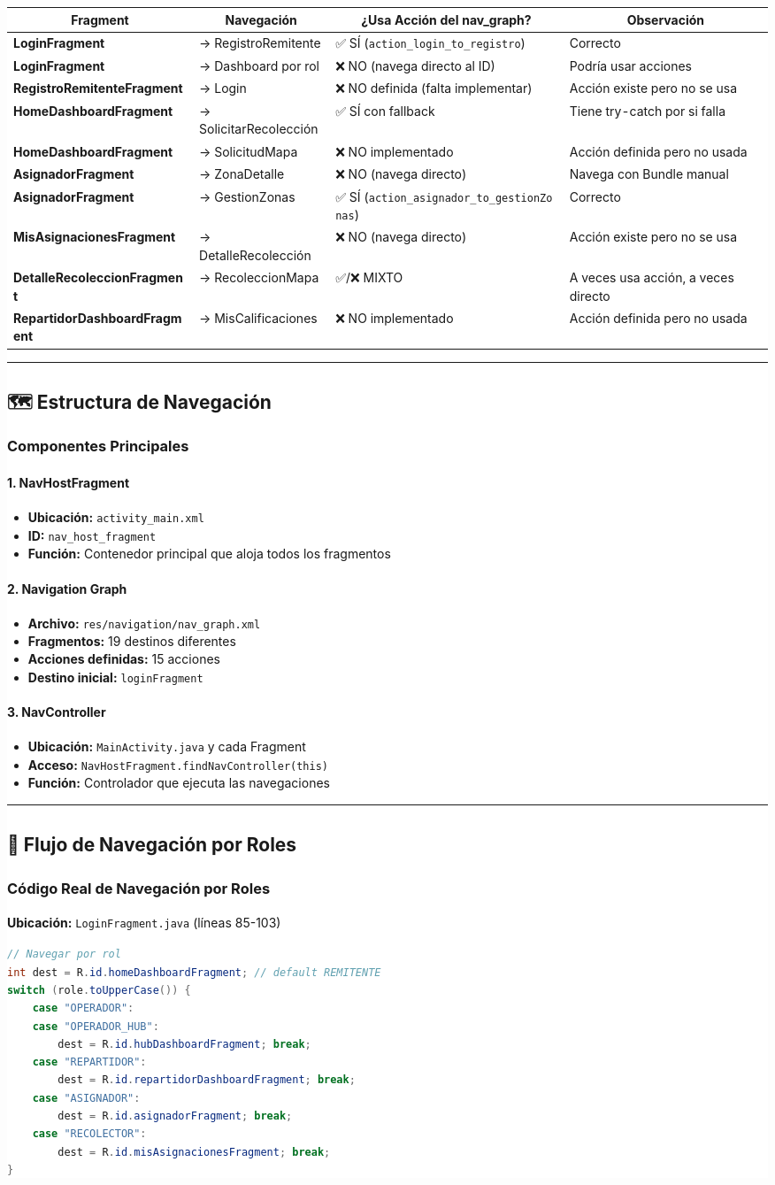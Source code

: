 | Fragment | Navegación | ¿Usa Acción del nav_graph? | Observación |
|----------|-----------|---------------------------|-------------|
| **LoginFragment** | → RegistroRemitente | ✅ SÍ (`action_login_to_registro`) | Correcto |
| **LoginFragment** | → Dashboard por rol | ❌ NO (navega directo al ID) | Podría usar acciones |
| **RegistroRemitenteFragment** | → Login | ❌ NO definida (falta implementar) | Acción existe pero no se usa |
| **HomeDashboardFragment** | → SolicitarRecolección | ✅ SÍ con fallback | Tiene try-catch por si falla |
| **HomeDashboardFragment** | → SolicitudMapa | ❌ NO implementado | Acción definida pero no usada |
| **AsignadorFragment** | → ZonaDetalle | ❌ NO (navega directo) | Navega con Bundle manual |
| **AsignadorFragment** | → GestionZonas | ✅ SÍ (`action_asignador_to_gestionZonas`) | Correcto |
| **MisAsignacionesFragment** | → DetalleRecolección | ❌ NO (navega directo) | Acción existe pero no se usa |
| **DetalleRecoleccionFragment** | → RecoleccionMapa | ✅/❌ MIXTO | A veces usa acción, a veces directo |
| **RepartidorDashboardFragment** | → MisCalificaciones | ❌ NO implementado | Acción definida pero no usada |

---

## 🗺️ Estructura de Navegación

### Componentes Principales

#### 1. **NavHostFragment** 
- **Ubicación:** `activity_main.xml`
- **ID:** `nav_host_fragment`
- **Función:** Contenedor principal que aloja todos los fragmentos

#### 2. **Navigation Graph**
- **Archivo:** `res/navigation/nav_graph.xml`
- **Fragmentos:** 19 destinos diferentes
- **Acciones definidas:** 15 acciones
- **Destino inicial:** `loginFragment`

#### 3. **NavController**
- **Ubicación:** `MainActivity.java` y cada Fragment
- **Acceso:** `NavHostFragment.findNavController(this)`
- **Función:** Controlador que ejecuta las navegaciones

---

## 🔄 Flujo de Navegación por Roles

### Código Real de Navegación por Roles

**Ubicación:** `LoginFragment.java` (líneas 85-103)

```java
// Navegar por rol
int dest = R.id.homeDashboardFragment; // default REMITENTE
switch (role.toUpperCase()) {
    case "OPERADOR":
    case "OPERADOR_HUB":
        dest = R.id.hubDashboardFragment; break;
    case "REPARTIDOR":
        dest = R.id.repartidorDashboardFragment; break;
    case "ASIGNADOR":
        dest = R.id.asignadorFragment; break;
    case "RECOLECTOR":
        dest = R.id.misAsignacionesFragment; break;
}
```